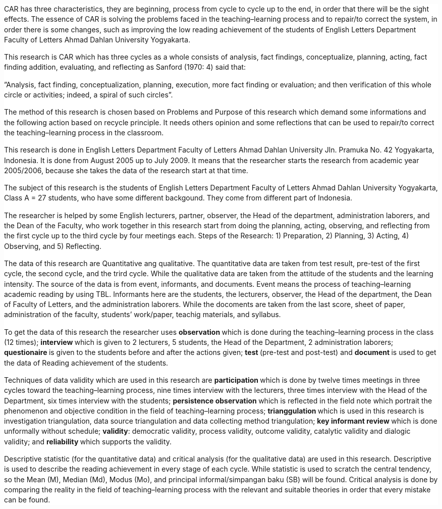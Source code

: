 <p><span class="font1">CAR has three characteristics, they are beginning, process from cycle to cycle up to the end, in order that there will be the sight effects. The essence of CAR is solving the problems faced in the teaching–learning process and to repair/to correct the system, in order there is some changes, such as improving the low reading achievement of the students of English Letters Department Faculty of Letters Ahmad Dahlan University Yogyakarta.</span></p>
<p><span class="font1">This research is CAR which has three cycles as a whole consists of analysis, fact findings, conceptualize, planning, acting, fact finding addition, evaluating, and reflecting as Sanford (1970: 4) said that:</span></p>
<p><span class="font1">”Analysis, fact finding, conceptualization, planning, execution, more fact finding or evaluation; and then verification of this whole circle or activities; indeed, a spiral of such circles”.</span></p>
<p><span class="font1">The method of this research is chosen based on Problems and Purpose of this research which demand some informations and the following action based on recycle principle. It needs others opinion and some reflections that can be used to repair/to correct the teaching–learning process in the classroom.</span></p>
<p><span class="font1">This research is done in English Letters Department Faculty of Letters Ahmad Dahlan University Jln. Pramuka No. 42 Yogyakarta, Indonesia. It is done from August 2005 up to July 2009. It means that the researcher starts the research from academic year 2005/2006, because she takes the data of the research start at that time.</span></p>
<p><span class="font1">The subject of this research is the students of English Letters Department Faculty of Letters Ahmad Dahlan University Yogyakarta, Class A = 27 students, who have some different backgound. They come from different part of Indonesia.</span></p>
<p><span class="font1">The researcher is helped by some English lecturers, partner, observer, the Head of the department, administration laborers, and the Dean of the Faculty, who work together in this research start from doing the planning, acting, observing, and reflecting from the first cycle up to the third cycle by four meetings each. Steps of the Research: 1) Preparation, 2) Planning, 3) Acting, 4) Observing, and 5) Reflecting.</span></p>
<p><span class="font1">The data of this research are Quantitative ang qualitative. The quantitative data are taken from test result, pre-test of the first cycle, the second cycle, and the trird cycle. While the qualitative data are taken from the attitude of the students and the learning intensity. The source of the data is from event, informants, and documents. Event means the process of teaching–learning academic reading by using TBL. Informants here are the students, the lecturers, observer, the Head of the department, the Dean of Faculty of Letters, and the administration laborers. While the docoments are taken from the last score, sheet of paper, administration of the faculty, students’ work/paper, teachig materials, and syllabus.</span></p>
<p><span class="font1">To get the data of this research the researcher uses </span><span class="font1" style="font-weight:bold;">observation </span><span class="font1">which is done during the teaching–learning process in the class (12 times); </span><span class="font1" style="font-weight:bold;">interview </span><span class="font1">which is given to 2 lecturers, 5 students, the Head of the Department, 2 administration laborers; </span><span class="font1" style="font-weight:bold;">questionaire </span><span class="font1">is given to the students before and after the actions given; </span><span class="font1" style="font-weight:bold;">test </span><span class="font1">(pre-test and post-test) and </span><span class="font1" style="font-weight:bold;">document </span><span class="font1">is used to get the data of Reading achievement of the students.</span></p>
<p><span class="font1">Techniques of data validity which are used in this research are </span><span class="font1" style="font-weight:bold;">participation </span><span class="font1">which is done by twelve times meetings in three cycles toward the teaching–learning process, nine times interview with the lecturers, three times interview with the Head of the Department, six times interview with the students; </span><span class="font1" style="font-weight:bold;">persistence observation </span><span class="font1">which is reflected in the field note which portrait the phenomenon and objective condition in the field of teaching–learning process; </span><span class="font1" style="font-weight:bold;">trianggulation </span><span class="font1">which is used in this research is investigation triangulation, data source triangulation and data collecting method triangulation; </span><span class="font1" style="font-weight:bold;">key informant review </span><span class="font1">which is done unformally without schedule; </span><span class="font1" style="font-weight:bold;">validity</span><span class="font1">: democratic validity, process validity, outcome validity, catalytic validity and dialogic validity; and </span><span class="font1" style="font-weight:bold;">reliability </span><span class="font1">which supports the validity.</span></p>
<p><span class="font1">Descriptive statistic (for the quantitative data) and critical analysis (for the qualitative data) are used in this research. Descriptive is used to describe the reading achievement in every stage of each cycle. While statistic is used to scratch the central tendency, so the Mean (M), Median (Md), Modus (Mo), and principal informal/simpangan baku (SB) will be found. Critical analysis is done by comparing the reality in the field of teaching–learning process with the relevant and suitable theories in order that every mistake can be found.</span></p>